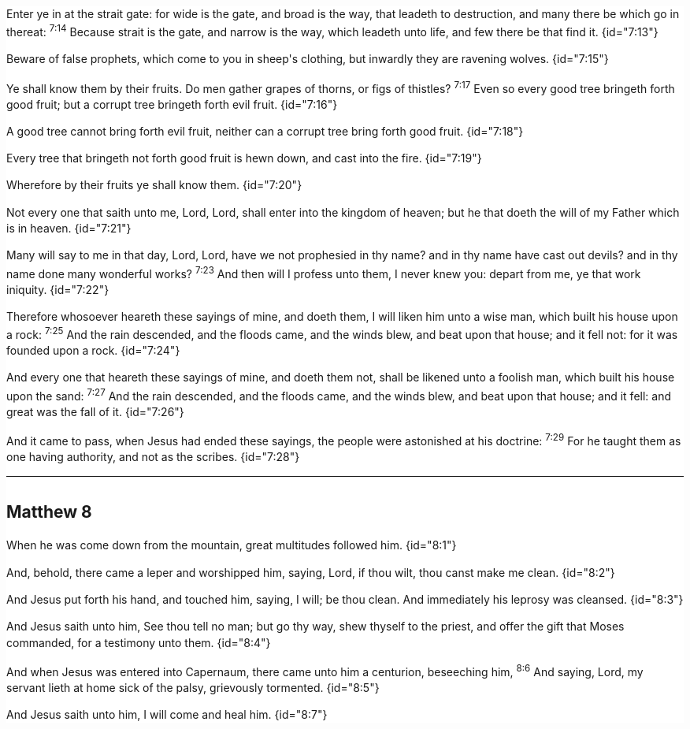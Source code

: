 Enter ye in at the strait gate: for wide is the gate, and broad is the way, that leadeth to destruction, and many there be which go in thereat: <sup>7:14</sup> Because strait is the gate, and narrow is the way, which leadeth unto life, and few there be that find it.  {id="7:13"}

Beware of false prophets, which come to you in sheep's clothing, but inwardly they are ravening wolves.  {id="7:15"}

Ye shall know them by their fruits. Do men gather grapes of thorns, or figs of thistles?  <sup>7:17</sup> Even so every good tree bringeth forth good fruit; but a corrupt tree bringeth forth evil fruit.  {id="7:16"}

A good tree cannot bring forth evil fruit, neither can a corrupt tree bring forth good fruit.  {id="7:18"}

Every tree that bringeth not forth good fruit is hewn down, and cast into the fire.  {id="7:19"}

Wherefore by their fruits ye shall know them.  {id="7:20"}

Not every one that saith unto me, Lord, Lord, shall enter into the kingdom of heaven; but he that doeth the will of my Father which is in heaven.  {id="7:21"}

Many will say to me in that day, Lord, Lord, have we not prophesied in thy name? and in thy name have cast out devils? and in thy name done many wonderful works?  <sup>7:23</sup> And then will I profess unto them, I never knew you: depart from me, ye that work iniquity.  {id="7:22"}

Therefore whosoever heareth these sayings of mine, and doeth them, I will liken him unto a wise man, which built his house upon a rock: <sup>7:25</sup> And the rain descended, and the floods came, and the winds blew, and beat upon that house; and it fell not: for it was founded upon a rock.  {id="7:24"}

And every one that heareth these sayings of mine, and doeth them not, shall be likened unto a foolish man, which built his house upon the sand: <sup>7:27</sup> And the rain descended, and the floods came, and the winds blew, and beat upon that house; and it fell: and great was the fall of it.  {id="7:26"}

And it came to pass, when Jesus had ended these sayings, the people were astonished at his doctrine: <sup>7:29</sup> For he taught them as one having authority, and not as the scribes.  {id="7:28"}

---

## Matthew 8

When he was come down from the mountain, great multitudes followed him.  {id="8:1"}

And, behold, there came a leper and worshipped him, saying, Lord, if thou wilt, thou canst make me clean.  {id="8:2"}

And Jesus put forth his hand, and touched him, saying, I will; be thou clean. And immediately his leprosy was cleansed.  {id="8:3"}

And Jesus saith unto him, See thou tell no man; but go thy way, shew thyself to the priest, and offer the gift that Moses commanded, for a testimony unto them.  {id="8:4"}

And when Jesus was entered into Capernaum, there came unto him a centurion, beseeching him, <sup>8:6</sup> And saying, Lord, my servant lieth at home sick of the palsy, grievously tormented.  {id="8:5"}

And Jesus saith unto him, I will come and heal him.  {id="8:7"}
